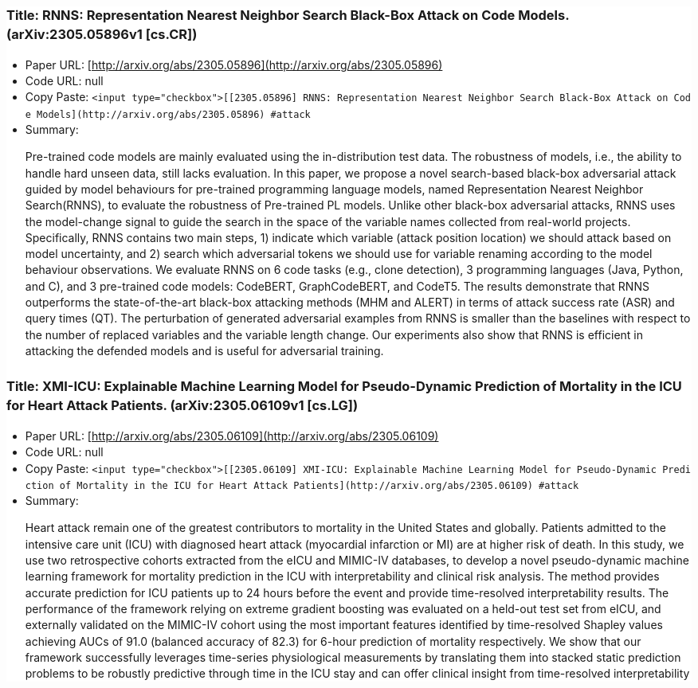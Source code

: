 
### Title: RNNS: Representation Nearest Neighbor Search Black-Box Attack on Code Models. (arXiv:2305.05896v1 [cs.CR])
* Paper URL: [http://arxiv.org/abs/2305.05896](http://arxiv.org/abs/2305.05896)
* Code URL: null
* Copy Paste: `<input type="checkbox">[[2305.05896] RNNS: Representation Nearest Neighbor Search Black-Box Attack on Code Models](http://arxiv.org/abs/2305.05896) #attack`
* Summary: <p>Pre-trained code models are mainly evaluated using the in-distribution test
data. The robustness of models, i.e., the ability to handle hard unseen data,
still lacks evaluation. In this paper, we propose a novel search-based
black-box adversarial attack guided by model behaviours for pre-trained
programming language models, named Representation Nearest Neighbor
Search(RNNS), to evaluate the robustness of Pre-trained PL models. Unlike other
black-box adversarial attacks, RNNS uses the model-change signal to guide the
search in the space of the variable names collected from real-world projects.
Specifically, RNNS contains two main steps, 1) indicate which variable (attack
position location) we should attack based on model uncertainty, and 2) search
which adversarial tokens we should use for variable renaming according to the
model behaviour observations. We evaluate RNNS on 6 code tasks (e.g., clone
detection), 3 programming languages (Java, Python, and C), and 3 pre-trained
code models: CodeBERT, GraphCodeBERT, and CodeT5. The results demonstrate that
RNNS outperforms the state-of-the-art black-box attacking methods (MHM and
ALERT) in terms of attack success rate (ASR) and query times (QT). The
perturbation of generated adversarial examples from RNNS is smaller than the
baselines with respect to the number of replaced variables and the variable
length change. Our experiments also show that RNNS is efficient in attacking
the defended models and is useful for adversarial training.
</p>

### Title: XMI-ICU: Explainable Machine Learning Model for Pseudo-Dynamic Prediction of Mortality in the ICU for Heart Attack Patients. (arXiv:2305.06109v1 [cs.LG])
* Paper URL: [http://arxiv.org/abs/2305.06109](http://arxiv.org/abs/2305.06109)
* Code URL: null
* Copy Paste: `<input type="checkbox">[[2305.06109] XMI-ICU: Explainable Machine Learning Model for Pseudo-Dynamic Prediction of Mortality in the ICU for Heart Attack Patients](http://arxiv.org/abs/2305.06109) #attack`
* Summary: <p>Heart attack remain one of the greatest contributors to mortality in the
United States and globally. Patients admitted to the intensive care unit (ICU)
with diagnosed heart attack (myocardial infarction or MI) are at higher risk of
death. In this study, we use two retrospective cohorts extracted from the eICU
and MIMIC-IV databases, to develop a novel pseudo-dynamic machine learning
framework for mortality prediction in the ICU with interpretability and
clinical risk analysis. The method provides accurate prediction for ICU
patients up to 24 hours before the event and provide time-resolved
interpretability results. The performance of the framework relying on extreme
gradient boosting was evaluated on a held-out test set from eICU, and
externally validated on the MIMIC-IV cohort using the most important features
identified by time-resolved Shapley values achieving AUCs of 91.0 (balanced
accuracy of 82.3) for 6-hour prediction of mortality respectively. We show that
our framework successfully leverages time-series physiological measurements by
translating them into stacked static prediction problems to be robustly
predictive through time in the ICU stay and can offer clinical insight from
time-resolved interpretability
</p>
